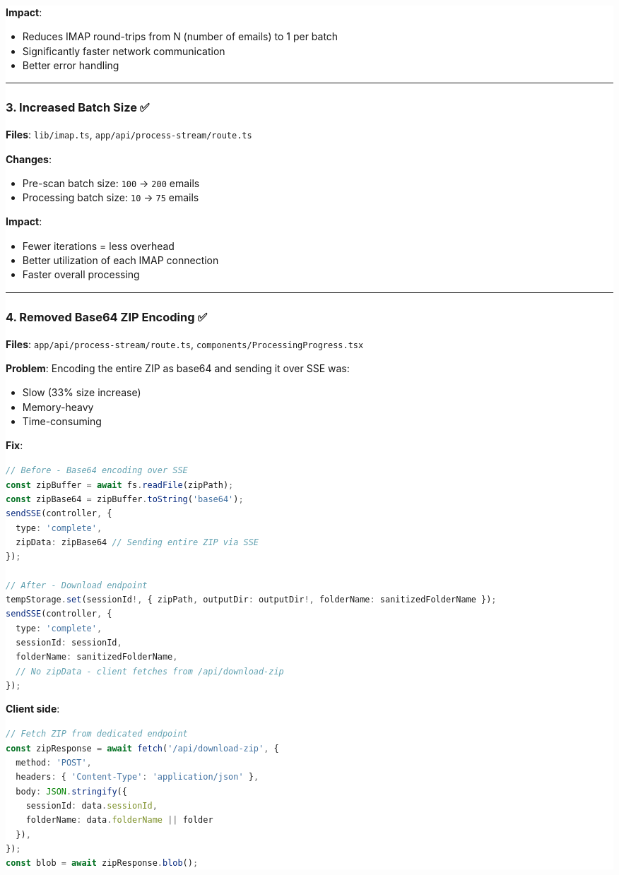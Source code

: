 **Impact**: 
- Reduces IMAP round-trips from N (number of emails) to 1 per batch
- Significantly faster network communication
- Better error handling

---

### 3. Increased Batch Size ✅
**Files**: `lib/imap.ts`, `app/api/process-stream/route.ts`

**Changes**:
- Pre-scan batch size: `100` → `200` emails
- Processing batch size: `10` → `75` emails

**Impact**:
- Fewer iterations = less overhead
- Better utilization of each IMAP connection
- Faster overall processing

---

### 4. Removed Base64 ZIP Encoding ✅
**Files**: `app/api/process-stream/route.ts`, `components/ProcessingProgress.tsx`

**Problem**: Encoding the entire ZIP as base64 and sending it over SSE was:
- Slow (33% size increase)
- Memory-heavy
- Time-consuming

**Fix**:
```typescript
// Before - Base64 encoding over SSE
const zipBuffer = await fs.readFile(zipPath);
const zipBase64 = zipBuffer.toString('base64');
sendSSE(controller, {
  type: 'complete',
  zipData: zipBase64 // Sending entire ZIP via SSE
});

// After - Download endpoint
tempStorage.set(sessionId!, { zipPath, outputDir: outputDir!, folderName: sanitizedFolderName });
sendSSE(controller, {
  type: 'complete',
  sessionId: sessionId,
  folderName: sanitizedFolderName,
  // No zipData - client fetches from /api/download-zip
});
```

**Client side**:
```typescript
// Fetch ZIP from dedicated endpoint
const zipResponse = await fetch('/api/download-zip', {
  method: 'POST',
  headers: { 'Content-Type': 'application/json' },
  body: JSON.stringify({ 
    sessionId: data.sessionId,
    folderName: data.folderName || folder
  }),
});
const blob = await zipResponse.blob();
```
